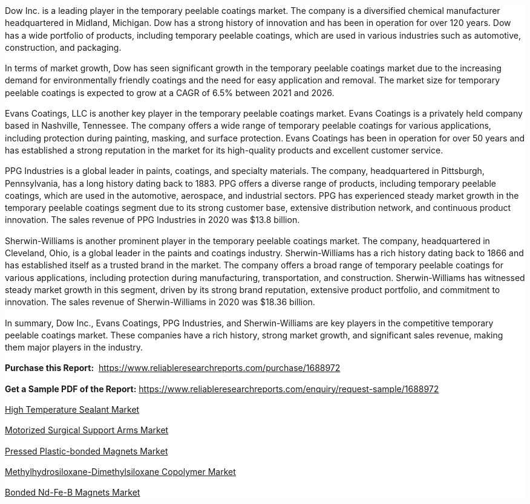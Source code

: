 <p><p>Dow Inc. is a leading player in the temporary peelable coatings market. The company is a diversified chemical manufacturer headquartered in Midland, Michigan. Dow has a strong history of innovation and has been in operation for over 120 years. Dow has a wide portfolio of products, including temporary peelable coatings, which are used in various industries such as automotive, construction, and packaging. </p><p>In terms of market growth, Dow has seen significant growth in the temporary peelable coatings market due to the increasing demand for environmentally friendly coatings and the need for easy application and removal. The market size for temporary peelable coatings is expected to grow at a CAGR of 6.5% between 2021 and 2026.</p><p>Evans Coatings, LLC is another key player in the temporary peelable coatings market. Evans Coatings is a privately held company based in Nashville, Tennessee. The company offers a wide range of temporary peelable coatings for various applications, including protection during painting, masking, and surface protection. Evans Coatings has been in operation for over 50 years and has established a strong reputation in the market for its high-quality products and excellent customer service.</p><p>PPG Industries is a global leader in paints, coatings, and specialty materials. The company, headquartered in Pittsburgh, Pennsylvania, has a long history dating back to 1883. PPG offers a diverse range of products, including temporary peelable coatings, which are used in the automotive, aerospace, and industrial sectors. PPG has experienced steady market growth in the temporary peelable coatings segment due to its strong customer base, extensive distribution network, and continuous product innovation. The sales revenue of PPG Industries in 2020 was $13.8 billion.</p><p>Sherwin-Williams is another prominent player in the temporary peelable coatings market. The company, headquartered in Cleveland, Ohio, is a global leader in the paints and coatings industry. Sherwin-Williams has a rich history dating back to 1866 and has established itself as a trusted brand in the market. The company offers a broad range of temporary peelable coatings for various applications, including protection during manufacturing, transportation, and construction. Sherwin-Williams has witnessed steady market growth in this segment, driven by its strong brand reputation, extensive product portfolio, and commitment to innovation. The sales revenue of Sherwin-Williams in 2020 was $18.36 billion.</p><p>In summary, Dow Inc., Evans Coatings, PPG Industries, and Sherwin-Williams are key players in the competitive temporary peelable coatings market. These companies have a rich history, strong market growth, and significant sales revenue, making them major players in the industry.</p></p>
<p><strong>Purchase this Report:</strong>&nbsp;&nbsp;<a href="https://www.reliableresearchreports.com/purchase/1688972">https://www.reliableresearchreports.com/purchase/1688972</a></p>
<p></p>
<p><strong>Get a Sample PDF of the Report:</strong>&nbsp;<a href="https://www.reliableresearchreports.com/enquiry/request-sample/1688972">https://www.reliableresearchreports.com/enquiry/request-sample/1688972</a></p>
<p><p><a href="https://github.com/JameTravis/Market-Research-Report-List-2/blob/main/high-temperature-sealant-market.md">High Temperature Sealant Market</a></p><p><a href="https://medium.com/@horlandkidd/motorized-surgical-support-arms-market-size-and-market-trends-complete-industry-overview-2023-to-4636b79a3d11">Motorized Surgical Support Arms Market</a></p><p><a href="https://www.linkedin.com/pulse/pressed-plastic-bonded-magnets-market-research-report-provides/">Pressed Plastic-bonded Magnets Market</a></p><p><a href="https://github.com/kartikreportprime/Market-Research-Report-List-1/blob/main/methylhydrosiloxane-dimethylsiloxane-copolymer-market.md">Methylhydrosiloxane-Dimethylsiloxane Copolymer Market</a></p><p><a href="https://www.linkedin.com/pulse/bonded-nd-fe-b-magnets-market-challenges-opportunities-growth/">Bonded Nd-Fe-B Magnets Market</a></p></p>